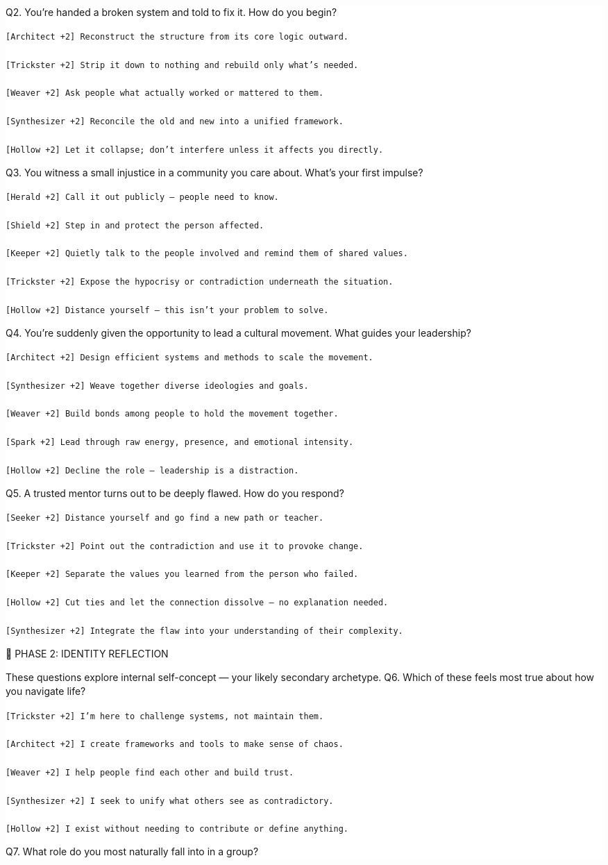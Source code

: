 Q2. You’re handed a broken system and told to fix it. How do you begin?

    [Architect +2] Reconstruct the structure from its core logic outward.

    [Trickster +2] Strip it down to nothing and rebuild only what’s needed.

    [Weaver +2] Ask people what actually worked or mattered to them.

    [Synthesizer +2] Reconcile the old and new into a unified framework.

    [Hollow +2] Let it collapse; don’t interfere unless it affects you directly.

Q3. You witness a small injustice in a community you care about. What’s your first impulse?

    [Herald +2] Call it out publicly — people need to know.

    [Shield +2] Step in and protect the person affected.

    [Keeper +2] Quietly talk to the people involved and remind them of shared values.

    [Trickster +2] Expose the hypocrisy or contradiction underneath the situation.

    [Hollow +2] Distance yourself — this isn’t your problem to solve.

Q4. You’re suddenly given the opportunity to lead a cultural movement. What guides your leadership?

    [Architect +2] Design efficient systems and methods to scale the movement.

    [Synthesizer +2] Weave together diverse ideologies and goals.

    [Weaver +2] Build bonds among people to hold the movement together.

    [Spark +2] Lead through raw energy, presence, and emotional intensity.

    [Hollow +2] Decline the role — leadership is a distraction.

Q5. A trusted mentor turns out to be deeply flawed. How do you respond?

    [Seeker +2] Distance yourself and go find a new path or teacher.

    [Trickster +2] Point out the contradiction and use it to provoke change.

    [Keeper +2] Separate the values you learned from the person who failed.

    [Hollow +2] Cut ties and let the connection dissolve — no explanation needed.

    [Synthesizer +2] Integrate the flaw into your understanding of their complexity.

🧠 PHASE 2: IDENTITY REFLECTION

These questions explore internal self-concept — your likely secondary archetype.
Q6. Which of these feels most true about how you navigate life?

    [Trickster +2] I’m here to challenge systems, not maintain them.

    [Architect +2] I create frameworks and tools to make sense of chaos.

    [Weaver +2] I help people find each other and build trust.

    [Synthesizer +2] I seek to unify what others see as contradictory.

    [Hollow +2] I exist without needing to contribute or define anything.

Q7. What role do you most naturally fall into in a group?
